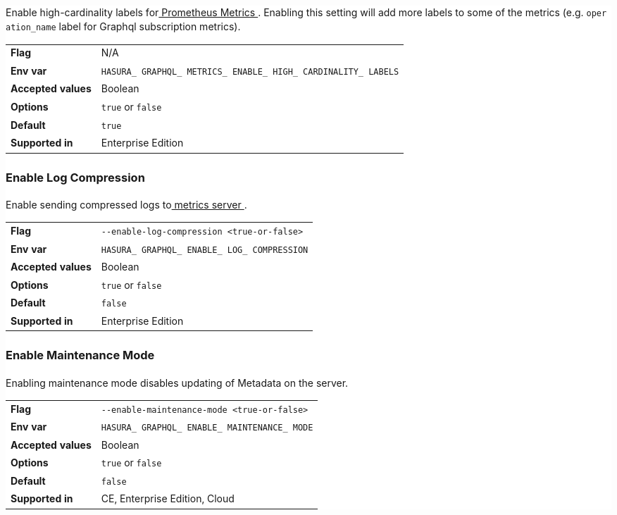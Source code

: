 Enable high-cardinality labels for[ Prometheus Metrics ](https://hasura.io/docs/latest/observability/enterprise-edition/prometheus/metrics/).
Enabling this setting will add more labels to some of the metrics (e.g. `operation_name` label for Graphql subscription
metrics).

|  |  |
|---|---|
|  **Flag**  | N/A |
|  **Env var**  |  `HASURA_ GRAPHQL_ METRICS_ ENABLE_ HIGH_ CARDINALITY_ LABELS`  |
|  **Accepted values**  | Boolean |
|  **Options**  |  `true` or `false`  |
|  **Default**  |  `true`  |
|  **Supported in**  | Enterprise Edition |


### Enable Log Compression​

Enable sending compressed logs to[ metrics server ](https://hasura.io/docs/latest/observability/enterprise-edition/prometheus/metrics/).

|  |  |
|---|---|
|  **Flag**  |  `--enable-log-compression <true-or-false>`  |
|  **Env var**  |  `HASURA_ GRAPHQL_ ENABLE_ LOG_ COMPRESSION`  |
|  **Accepted values**  | Boolean |
|  **Options**  |  `true` or `false`  |
|  **Default**  |  `false`  |
|  **Supported in**  | Enterprise Edition |


### Enable Maintenance Mode​

Enabling maintenance mode disables updating of Metadata on the server.

|  |  |
|---|---|
|  **Flag**  |  `--enable-maintenance-mode <true-or-false>`  |
|  **Env var**  |  `HASURA_ GRAPHQL_ ENABLE_ MAINTENANCE_ MODE`  |
|  **Accepted values**  | Boolean |
|  **Options**  |  `true` or `false`  |
|  **Default**  |  `false`  |
|  **Supported in**  | CE, Enterprise Edition, Cloud |
